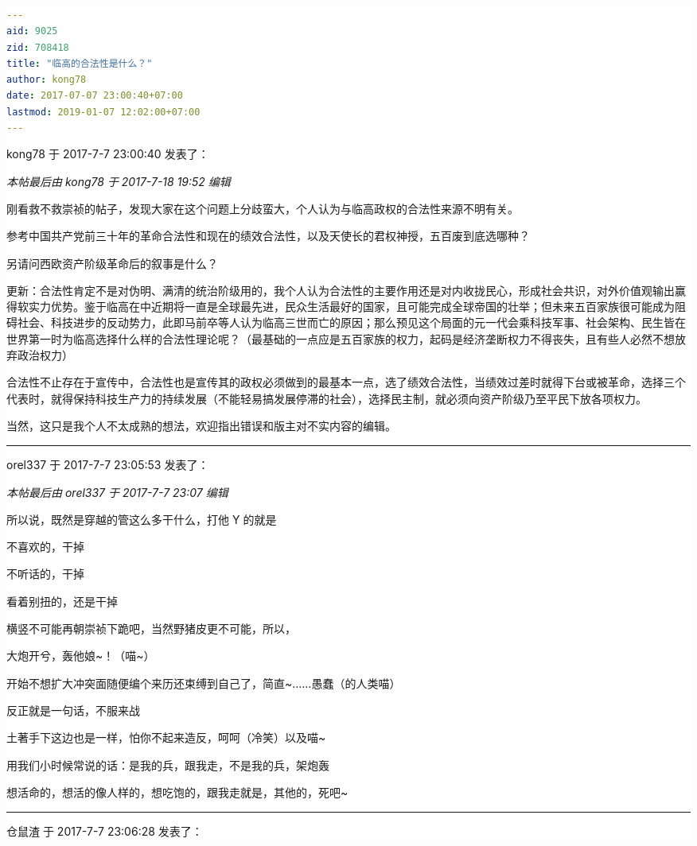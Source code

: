 ```yaml
---
aid: 9025
zid: 708418
title: "临高的合法性是什么？"
author: kong78
date: 2017-07-07 23:00:40+07:00
lastmod: 2019-01-07 12:02:00+07:00
---
```


kong78 于 2017-7-7 23:00:40 发表了：

_本帖最后由 kong78 于 2017-7-18 19:52 编辑_

刚看救不救崇祯的帖子，发现大家在这个问题上分歧蛮大，个人认为与临高政权的合法性来源不明有关。

参考中国共产党前三十年的革命合法性和现在的绩效合法性，以及天使长的君权神授，五百废到底选哪种？

另请问西欧资产阶级革命后的叙事是什么？

更新：合法性肯定不是对伪明、满清的统治阶级用的，我个人认为合法性的主要作用还是对内收拢民心，形成社会共识，对外价值观输出赢得软实力优势。鉴于临高在中近期将一直是全球最先进，民众生活最好的国家，且可能完成全球帝国的壮举；但未来五百家族很可能成为阻碍社会、科技进步的反动势力，此即马前卒等人认为临高三世而亡的原因；那么预见这个局面的元一代会乘科技军事、社会架构、民生皆在世界第一时为临高选择什么样的合法性理论呢？（最基础的一点应是五百家族的权力，起码是经济垄断权力不得丧失，且有些人必然不想放弃政治权力）

合法性不止存在于宣传中，合法性也是宣传其的政权必须做到的最基本一点，选了绩效合法性，当绩效过差时就得下台或被革命，选择三个代表时，就得保持科技生产力的持续发展（不能轻易搞发展停滞的社会），选择民主制，就必须向资产阶级乃至平民下放各项权力。

当然，这只是我个人不太成熟的想法，欢迎指出错误和版主对不实内容的编辑。

---

orel337 于 2017-7-7 23:05:53 发表了：

_本帖最后由 orel337 于 2017-7-7 23:07 编辑_

所以说，既然是穿越的管这么多干什么，打他 Y 的就是

不喜欢的，干掉

不听话的，干掉

看着别扭的，还是干掉

横竖不可能再朝崇祯下跪吧，当然野猪皮更不可能，所以，

大炮开兮，轰他娘~！（喵~）

开始不想扩大冲突面随便编个来历还束缚到自己了，简直~……愚蠢（的人类喵）

反正就是一句话，不服来战

土著手下这边也是一样，怕你不起来造反，呵呵（冷笑）以及喵~

用我们小时候常说的话：是我的兵，跟我走，不是我的兵，架炮轰

想活命的，想活的像人样的，想吃饱的，跟我走就是，其他的，死吧~

---

仓鼠渣 于 2017-7-7 23:06:28 发表了：
